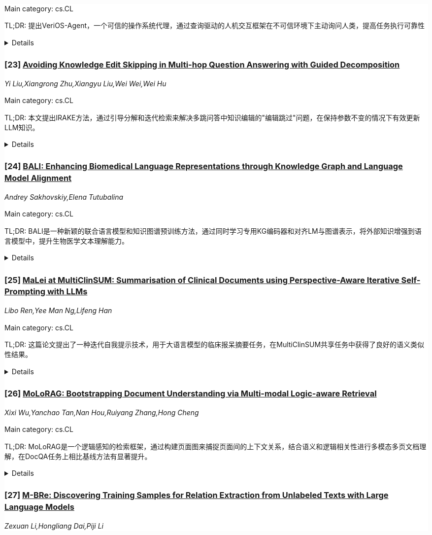 Main category: cs.CL

TL;DR: 提出VeriOS-Agent，一个可信的操作系统代理，通过查询驱动的人机交互框架在不可信环境下主动询问人类，提高任务执行可靠性


<details><summary>Details</summary></details>


### [23] [Avoiding Knowledge Edit Skipping in Multi-hop Question Answering with Guided Decomposition](https://arxiv.org/abs/2509.07555)
*Yi Liu,Xiangrong Zhu,Xiangyu Liu,Wei Wei,Wei Hu*

Main category: cs.CL

TL;DR: 本文提出IRAKE方法，通过引导分解和迭代检索来解决多跳问答中知识编辑的"编辑跳过"问题，在保持参数不变的情况下有效更新LLM知识。


<details><summary>Details</summary></details>


### [24] [BALI: Enhancing Biomedical Language Representations through Knowledge Graph and Language Model Alignment](https://arxiv.org/abs/2509.07588)
*Andrey Sakhovskiy,Elena Tutubalina*

Main category: cs.CL

TL;DR: BALI是一种新颖的联合语言模型和知识图谱预训练方法，通过同时学习专用KG编码器和对齐LM与图谱表示，将外部知识增强到语言模型中，提升生物医学文本理解能力。


<details><summary>Details</summary></details>


### [25] [MaLei at MultiClinSUM: Summarisation of Clinical Documents using Perspective-Aware Iterative Self-Prompting with LLMs](https://arxiv.org/abs/2509.07622)
*Libo Ren,Yee Man Ng,Lifeng Han*

Main category: cs.CL

TL;DR: 这篇论文提出了一种迭代自我提示技术，用于大语言模型的临床报呆摘要任务，在MultiClinSUM共享任务中获得了良好的语义类似性结果。


<details><summary>Details</summary></details>


### [26] [MoLoRAG: Bootstrapping Document Understanding via Multi-modal Logic-aware Retrieval](https://arxiv.org/abs/2509.07666)
*Xixi Wu,Yanchao Tan,Nan Hou,Ruiyang Zhang,Hong Cheng*

Main category: cs.CL

TL;DR: MoLoRAG是一个逻辑感知的检索框架，通过构建页面图来捕捉页面间的上下文关系，结合语义和逻辑相关性进行多模态多页文档理解，在DocQA任务上相比基线方法有显著提升。


<details><summary>Details</summary></details>


### [27] [M-BRe: Discovering Training Samples for Relation Extraction from Unlabeled Texts with Large Language Models](https://arxiv.org/abs/2509.07730)
*Zexuan Li,Hongliang Dai,Piji Li*
